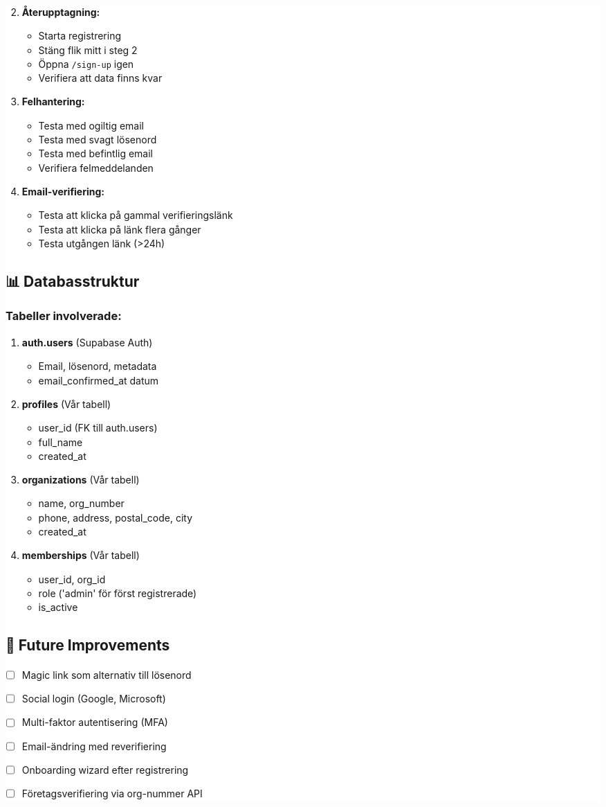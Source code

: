 2. **Återupptagning:**
   - Starta registrering
   - Stäng flik mitt i steg 2
   - Öppna `/sign-up` igen
   - Verifiera att data finns kvar

3. **Felhantering:**
   - Testa med ogiltig email
   - Testa med svagt lösenord
   - Testa med befintlig email
   - Verifiera felmeddelanden

4. **Email-verifiering:**
   - Testa att klicka på gammal verifieringslänk
   - Testa att klicka på länk flera gånger
   - Testa utgången länk (>24h)

## 📊 Databasstruktur

### Tabeller involverade:

1. **auth.users** (Supabase Auth)
   - Email, lösenord, metadata
   - email_confirmed_at datum

2. **profiles** (Vår tabell)
   - user_id (FK till auth.users)
   - full_name
   - created_at

3. **organizations** (Vår tabell)
   - name, org_number
   - phone, address, postal_code, city
   - created_at

4. **memberships** (Vår tabell)
   - user_id, org_id
   - role ('admin' för först registrerade)
   - is_active

## 🔄 Future Improvements

- [ ] Magic link som alternativ till lösenord
- [ ] Social login (Google, Microsoft)
- [ ] Multi-faktor autentisering (MFA)
- [ ] Email-ändring med reverifiering
- [ ] Onboarding wizard efter registrering
- [ ] Företagsverifiering via org-nummer API

